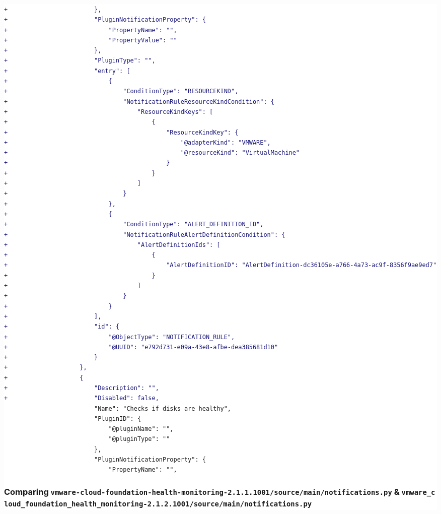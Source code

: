 ```diff
+                        },
+                        "PluginNotificationProperty": {
+                            "PropertyName": "",
+                            "PropertyValue": ""
+                        },
+                        "PluginType": "",
+                        "entry": [
+                            {
+                                "ConditionType": "RESOURCEKIND",
+                                "NotificationRuleResourceKindCondition": {
+                                    "ResourceKindKeys": [
+                                        {
+                                            "ResourceKindKey": {
+                                                "@adapterKind": "VMWARE",
+                                                "@resourceKind": "VirtualMachine"
+                                            }
+                                        }
+                                    ]
+                                }
+                            },
+                            {
+                                "ConditionType": "ALERT_DEFINITION_ID",
+                                "NotificationRuleAlertDefinitionCondition": {
+                                    "AlertDefinitionIds": [
+                                        {
+                                            "AlertDefinitionID": "AlertDefinition-dc36105e-a766-4a73-ac9f-8356f9ae9ed7"
+                                        }
+                                    ]
+                                }
+                            }
+                        ],
+                        "id": {
+                            "@ObjectType": "NOTIFICATION_RULE",
+                            "@UUID": "e792d731-e09a-43e8-afbe-dea385681d10"
+                        }
+                    },
+                    {
+                        "Description": "",
+                        "Disabled": false,
                         "Name": "Checks if disks are healthy",
                         "PluginID": {
                             "@pluginName": "",
                             "@pluginType": ""
                         },
                         "PluginNotificationProperty": {
                             "PropertyName": "",
```

### Comparing `vmware-cloud-foundation-health-monitoring-2.1.1.1001/source/main/notifications.py` & `vmware_cloud_foundation_health_monitoring-2.1.2.1001/source/main/notifications.py`
